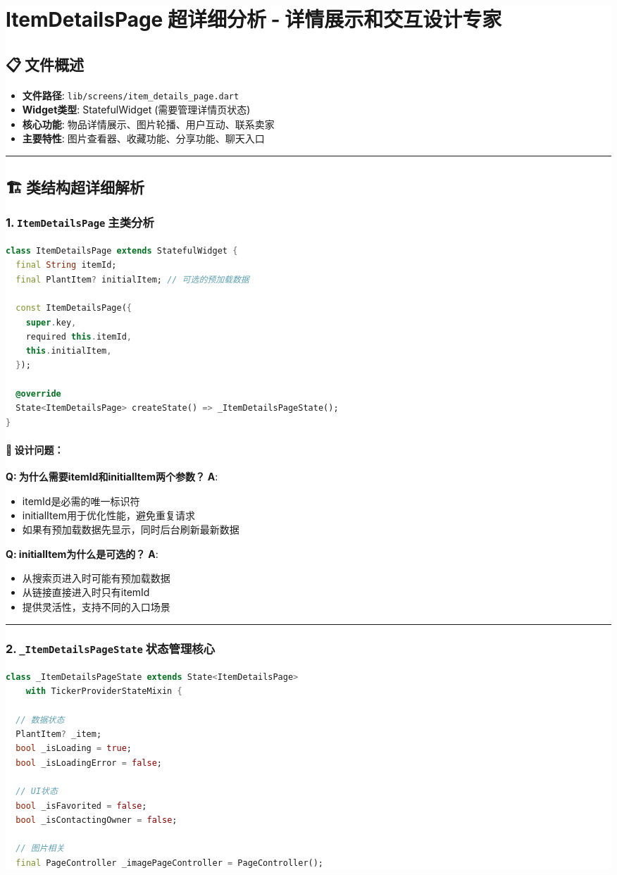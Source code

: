 # ItemDetailsPage 超详细分析 - 详情展示和交互设计专家

## 📋 文件概述
- **文件路径**: `lib/screens/item_details_page.dart`
- **Widget类型**: StatefulWidget (需要管理详情页状态)
- **核心功能**: 物品详情展示、图片轮播、用户互动、联系卖家
- **主要特性**: 图片查看器、收藏功能、分享功能、聊天入口

---

## 🏗️ 类结构超详细解析

### 1. `ItemDetailsPage` 主类分析

```dart
class ItemDetailsPage extends StatefulWidget {
  final String itemId;
  final PlantItem? initialItem; // 可选的预加载数据
  
  const ItemDetailsPage({
    super.key,
    required this.itemId,
    this.initialItem,
  });

  @override
  State<ItemDetailsPage> createState() => _ItemDetailsPageState();
}
```

#### 🤔 **设计问题：**

**Q: 为什么需要itemId和initialItem两个参数？**
**A**: 
- itemId是必需的唯一标识符
- initialItem用于优化性能，避免重复请求
- 如果有预加载数据先显示，同时后台刷新最新数据

**Q: initialItem为什么是可选的？**
**A**:
- 从搜索页进入时可能有预加载数据
- 从链接直接进入时只有itemId
- 提供灵活性，支持不同的入口场景

---

### 2. `_ItemDetailsPageState` 状态管理核心

```dart
class _ItemDetailsPageState extends State<ItemDetailsPage>
    with TickerProviderStateMixin {
  
  // 数据状态
  PlantItem? _item;
  bool _isLoading = true;
  bool _isLoadingError = false;
  
  // UI状态
  bool _isFavorited = false;
  bool _isContactingOwner = false;
  
  // 图片相关
  final PageController _imagePageController = PageController();
```